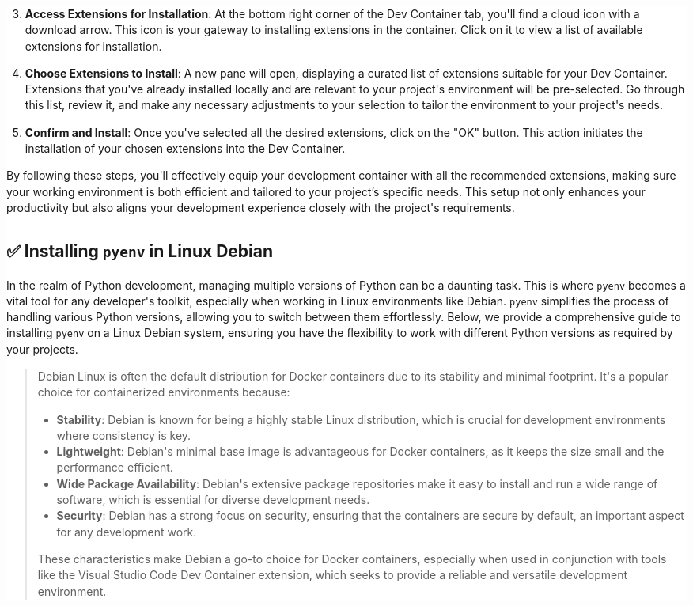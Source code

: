 3. **Access Extensions for Installation**: At the bottom right corner of
   the Dev Container tab, you'll find a cloud icon with a download
   arrow. This icon is your gateway to installing extensions in the
   container. Click on it to view a list of available extensions for
   installation.

4. **Choose Extensions to Install**: A new pane will open, displaying a
   curated list of extensions suitable for your Dev Container.
   Extensions that you've already installed locally and are relevant to
   your project's environment will be pre-selected. Go through this
   list, review it, and make any necessary adjustments to your selection
   to tailor the environment to your project's needs.

5. **Confirm and Install**: Once you've selected all the desired
   extensions, click on the "OK" button. This action initiates the
   installation of your chosen extensions into the Dev Container.

By following these steps, you'll effectively equip your development
container with all the recommended extensions, making sure your working
environment is both efficient and tailored to your project’s specific
needs. This setup not only enhances your productivity but also aligns
your development experience closely with the project's requirements.

## **✅** Installing `pyenv` in Linux Debian

In the realm of Python development, managing multiple versions of Python
can be a daunting task. This is where `pyenv` becomes a vital tool for
any developer's toolkit, especially when working in Linux environments
like Debian. `pyenv` simplifies the process of handling various Python
versions, allowing you to switch between them effortlessly. Below, we
provide a comprehensive guide to installing `pyenv` on a Linux Debian
system, ensuring you have the flexibility to work with different Python
versions as required by your projects.

> Debian Linux is often the default distribution for Docker containers
> due to its stability and minimal footprint. It's a popular choice for
> containerized environments because:
>
> - **Stability**: Debian is known for being a highly stable Linux
>   distribution, which is crucial for development environments where
>   consistency is key.
> - **Lightweight**: Debian's minimal base image is advantageous for
>   Docker containers, as it keeps the size small and the performance
>   efficient.
> - **Wide Package Availability**: Debian's extensive package
>   repositories make it easy to install and run a wide range of
>   software, which is essential for diverse development needs.
> - **Security**: Debian has a strong focus on security, ensuring that
>   the containers are secure by default, an important aspect for any
>   development work.
>
> These characteristics make Debian a go-to choice for Docker
> containers, especially when used in conjunction with tools like the
> Visual Studio Code Dev Container extension, which seeks to provide a
> reliable and versatile development environment.
